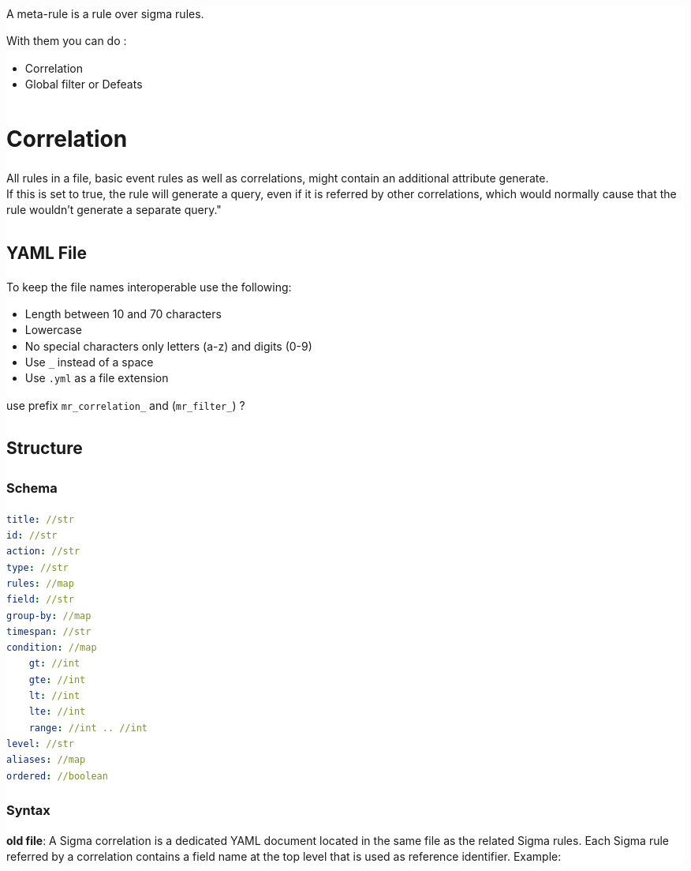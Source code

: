 A meta-rule is a rule over sigma rules.  

With them you can do :
- Correlation
- Global filter or Defeats 

# Correlation

All rules in a file, basic event rules as well as correlations, might contain an additional attribute generate.  
If this is set to true, the rule will generate a query, even if it is referred by other correlations, which would normally cause that the rule wouldn’t generate a separate query."

## YAML File

To keep the file names interoperable use the following:

- Length between 10 and 70 characters
- Lowercase
- No special characters only letters (a-z) and digits (0-9)
- Use `_` instead of a space
- Use `.yml` as a file extension

use prefix `mr_correlation_` and (`mr_filter_`)  ? 

## Structure
### Schema

```yaml
title: //str
id: //str
action: //str
type: //str
rules: //map
field: //str
group-by: //map
timespan: //str
condition: //map
    gt: //int
    gte: //int
    lt: //int
    lte: //int
    range: //int .. //int
level: //str
aliases: //map
ordered: //boolean
```

### Syntax

**old file**:
A Sigma correlation is a dedicated YAML document located in the same file as the related Sigma rules. Each Sigma rule referred by a correlation contains a field name at the top level that is used as reference identifier. Example:
